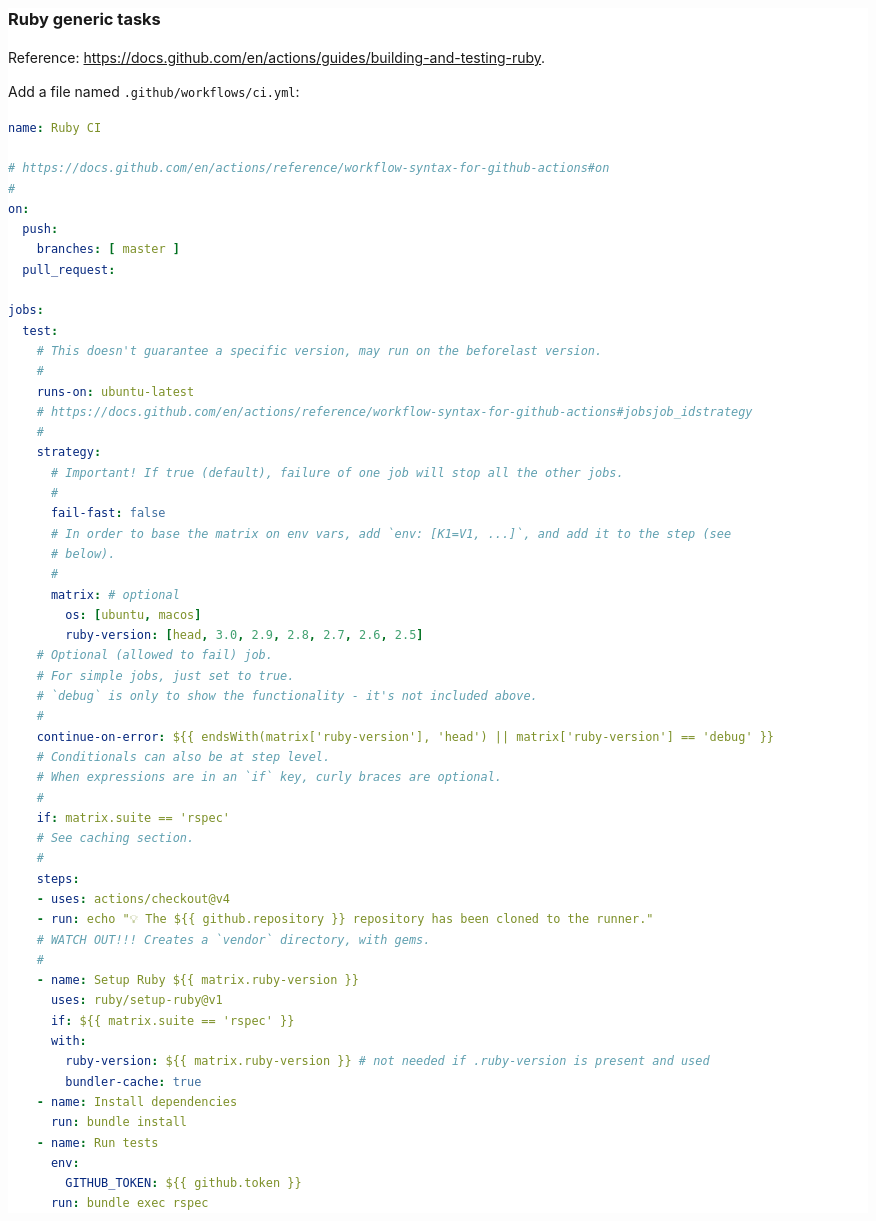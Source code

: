 ### Ruby generic tasks

Reference: https://docs.github.com/en/actions/guides/building-and-testing-ruby.

Add a file named `.github/workflows/ci.yml`:

```yml
name: Ruby CI

# https://docs.github.com/en/actions/reference/workflow-syntax-for-github-actions#on
#
on:
  push:
    branches: [ master ]
  pull_request:

jobs:
  test:
    # This doesn't guarantee a specific version, may run on the beforelast version.
    #
    runs-on: ubuntu-latest
    # https://docs.github.com/en/actions/reference/workflow-syntax-for-github-actions#jobsjob_idstrategy
    #
    strategy:
      # Important! If true (default), failure of one job will stop all the other jobs.
      #
      fail-fast: false
      # In order to base the matrix on env vars, add `env: [K1=V1, ...]`, and add it to the step (see
      # below).
      #
      matrix: # optional
        os: [ubuntu, macos]
        ruby-version: [head, 3.0, 2.9, 2.8, 2.7, 2.6, 2.5]
    # Optional (allowed to fail) job.
    # For simple jobs, just set to true.
    # `debug` is only to show the functionality - it's not included above.
    #
    continue-on-error: ${{ endsWith(matrix['ruby-version'], 'head') || matrix['ruby-version'] == 'debug' }}
    # Conditionals can also be at step level.
    # When expressions are in an `if` key, curly braces are optional.
    #
    if: matrix.suite == 'rspec'
    # See caching section.
    #
    steps:
    - uses: actions/checkout@v4
    - run: echo "💡 The ${{ github.repository }} repository has been cloned to the runner."
    # WATCH OUT!!! Creates a `vendor` directory, with gems.
    #
    - name: Setup Ruby ${{ matrix.ruby-version }}
      uses: ruby/setup-ruby@v1
      if: ${{ matrix.suite == 'rspec' }}
      with:
        ruby-version: ${{ matrix.ruby-version }} # not needed if .ruby-version is present and used
        bundler-cache: true
    - name: Install dependencies
      run: bundle install
    - name: Run tests
      env:
        GITHUB_TOKEN: ${{ github.token }}
      run: bundle exec rspec
```
